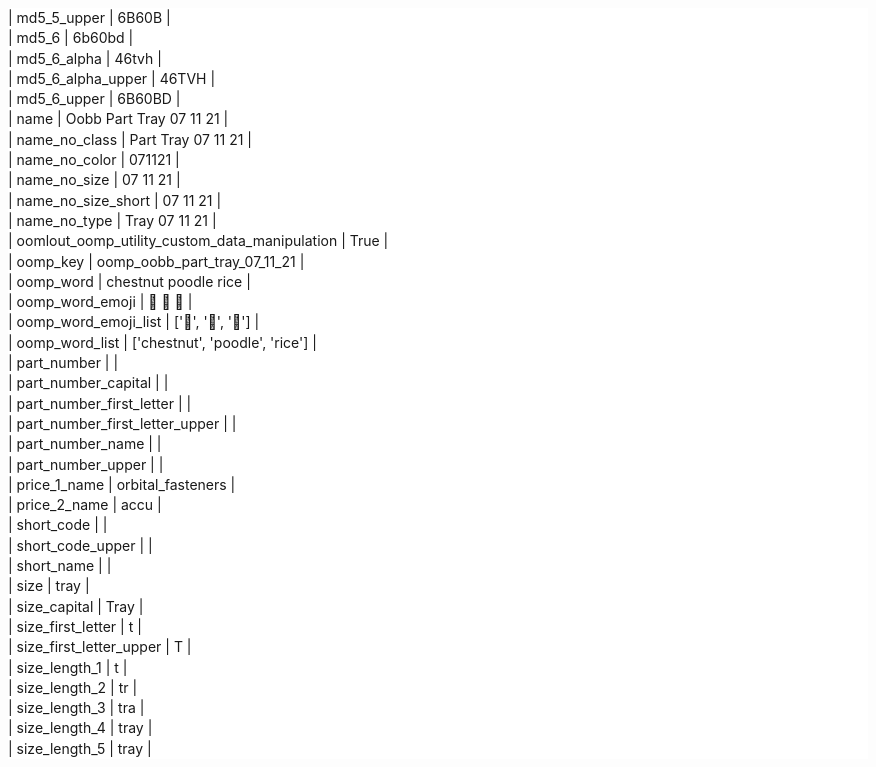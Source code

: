 | md5_5_upper | 6B60B |  
| md5_6 | 6b60bd |  
| md5_6_alpha | 46tvh |  
| md5_6_alpha_upper | 46TVH |  
| md5_6_upper | 6B60BD |  
| name | Oobb Part Tray 07 11 21 |  
| name_no_class | Part Tray 07 11 21 |  
| name_no_color | 071121 |  
| name_no_size | 07 11 21 |  
| name_no_size_short | 07 11 21 |  
| name_no_type | Tray 07 11 21 |  
| oomlout_oomp_utility_custom_data_manipulation | True |  
| oomp_key | oomp_oobb_part_tray_07_11_21 |  
| oomp_word | chestnut poodle rice |  
| oomp_word_emoji | :chestnut: :poodle: :rice: |  
| oomp_word_emoji_list | [':chestnut:', ':poodle:', ':rice:'] |  
| oomp_word_list | ['chestnut', 'poodle', 'rice'] |  
| part_number |  |  
| part_number_capital |  |  
| part_number_first_letter |  |  
| part_number_first_letter_upper |  |  
| part_number_name |  |  
| part_number_upper |  |  
| price_1_name | orbital_fasteners |  
| price_2_name | accu |  
| short_code |  |  
| short_code_upper |  |  
| short_name |  |  
| size | tray |  
| size_capital | Tray |  
| size_first_letter | t |  
| size_first_letter_upper | T |  
| size_length_1 | t |  
| size_length_2 | tr |  
| size_length_3 | tra |  
| size_length_4 | tray |  
| size_length_5 | tray |  